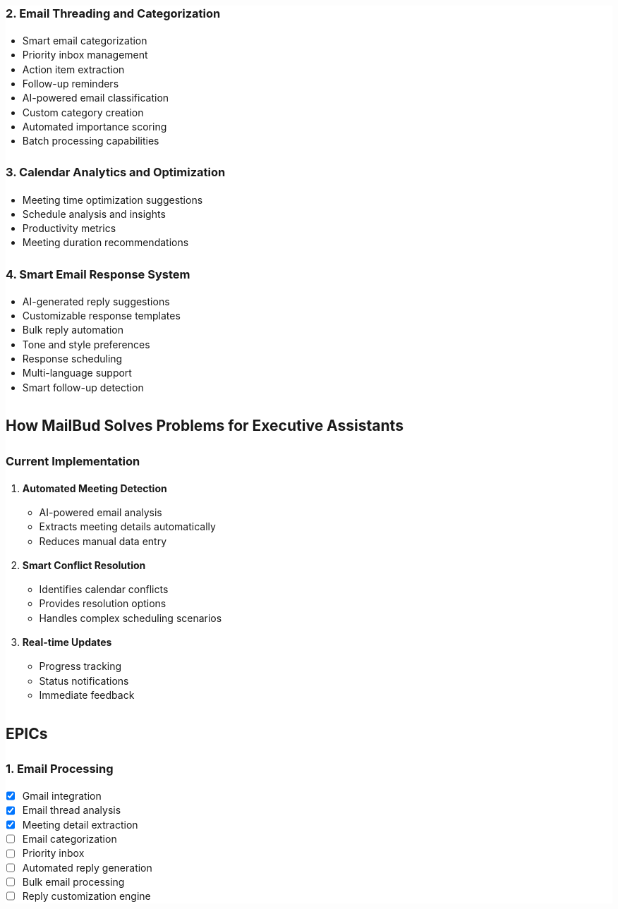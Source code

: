 ### 2. Email Threading and Categorization
- Smart email categorization
- Priority inbox management
- Action item extraction
- Follow-up reminders
- AI-powered email classification
- Custom category creation
- Automated importance scoring
- Batch processing capabilities

### 3. Calendar Analytics and Optimization
- Meeting time optimization suggestions
- Schedule analysis and insights
- Productivity metrics
- Meeting duration recommendations

### 4. Smart Email Response System
- AI-generated reply suggestions
- Customizable response templates
- Bulk reply automation
- Tone and style preferences
- Response scheduling
- Multi-language support
- Smart follow-up detection

## How MailBud Solves Problems for Executive Assistants

### Current Implementation

1. **Automated Meeting Detection**
   - AI-powered email analysis
   - Extracts meeting details automatically
   - Reduces manual data entry

2. **Smart Conflict Resolution**
   - Identifies calendar conflicts
   - Provides resolution options
   - Handles complex scheduling scenarios

3. **Real-time Updates**
   - Progress tracking
   - Status notifications
   - Immediate feedback

## EPICs

### 1. Email Processing
- [x] Gmail integration
- [x] Email thread analysis
- [x] Meeting detail extraction
- [ ] Email categorization
- [ ] Priority inbox
- [ ] Automated reply generation
- [ ] Bulk email processing
- [ ] Reply customization engine
